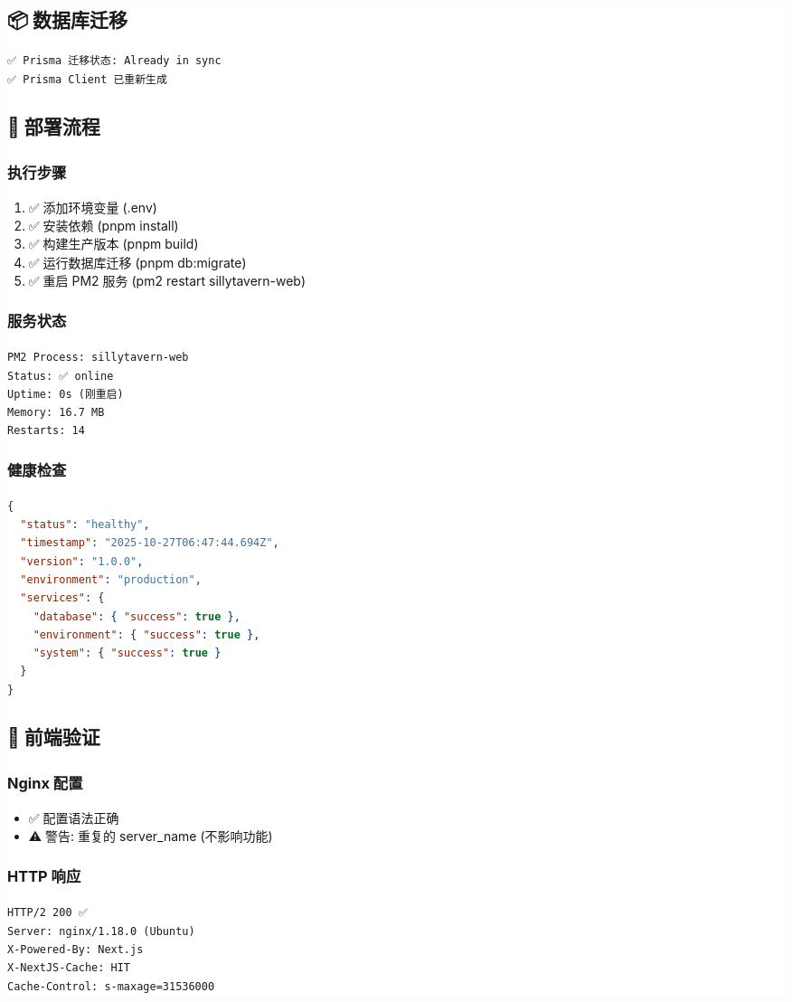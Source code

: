 ## 📦 数据库迁移

```bash
✅ Prisma 迁移状态: Already in sync
✅ Prisma Client 已重新生成
```

## 🚀 部署流程

### 执行步骤
1. ✅ 添加环境变量 (.env)
2. ✅ 安装依赖 (pnpm install)
3. ✅ 构建生产版本 (pnpm build)
4. ✅ 运行数据库迁移 (pnpm db:migrate)
5. ✅ 重启 PM2 服务 (pm2 restart sillytavern-web)

### 服务状态
```
PM2 Process: sillytavern-web
Status: ✅ online
Uptime: 0s (刚重启)
Memory: 16.7 MB
Restarts: 14
```

### 健康检查
```json
{
  "status": "healthy",
  "timestamp": "2025-10-27T06:47:44.694Z",
  "version": "1.0.0",
  "environment": "production",
  "services": {
    "database": { "success": true },
    "environment": { "success": true },
    "system": { "success": true }
  }
}
```

## 🎨 前端验证

### Nginx 配置
- ✅ 配置语法正确
- ⚠️  警告: 重复的 server_name (不影响功能)

### HTTP 响应
```
HTTP/2 200 ✅
Server: nginx/1.18.0 (Ubuntu)
X-Powered-By: Next.js
X-NextJS-Cache: HIT
Cache-Control: s-maxage=31536000
```
